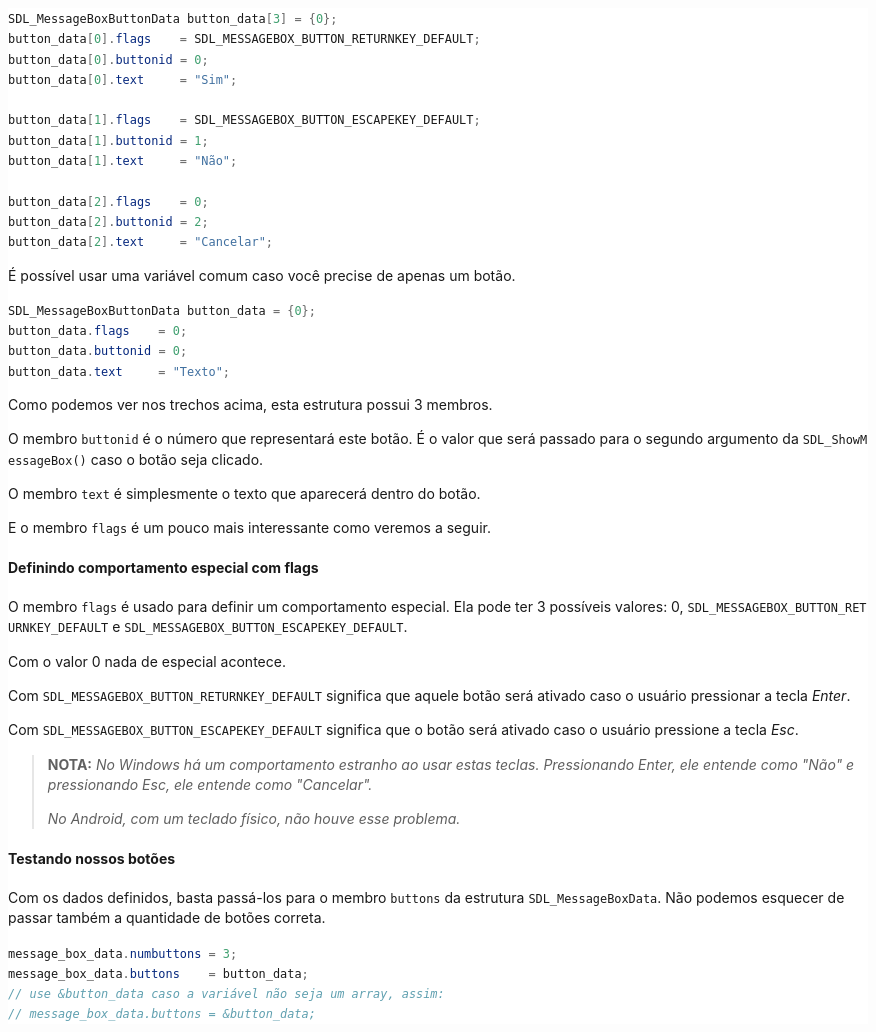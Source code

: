 ```cs
SDL_MessageBoxButtonData button_data[3] = {0};
button_data[0].flags    = SDL_MESSAGEBOX_BUTTON_RETURNKEY_DEFAULT;
button_data[0].buttonid = 0;
button_data[0].text     = "Sim";

button_data[1].flags    = SDL_MESSAGEBOX_BUTTON_ESCAPEKEY_DEFAULT;
button_data[1].buttonid = 1;
button_data[1].text     = "Não";

button_data[2].flags    = 0;
button_data[2].buttonid = 2;
button_data[2].text     = "Cancelar";
```

É possível usar uma variável comum caso você precise de apenas um botão.

```cs
SDL_MessageBoxButtonData button_data = {0};
button_data.flags    = 0;
button_data.buttonid = 0;
button_data.text     = "Texto";
```

Como podemos ver nos trechos acima, esta estrutura possui 3 membros.

O membro `buttonid` é o número que representará este botão. É o valor que será passado para o segundo argumento da `SDL_ShowMessageBox()` caso o botão seja clicado.

O membro `text` é simplesmente o texto que aparecerá dentro do botão.

E o membro `flags` é um pouco mais interessante como veremos a seguir.

#### Definindo comportamento especial com flags

O membro `flags` é usado para definir um comportamento especial. Ela pode ter 3 possíveis valores: 0, `SDL_MESSAGEBOX_BUTTON_RETURNKEY_DEFAULT` e `SDL_MESSAGEBOX_BUTTON_ESCAPEKEY_DEFAULT`.

Com o valor 0 nada de especial acontece.

Com `SDL_MESSAGEBOX_BUTTON_RETURNKEY_DEFAULT` significa que aquele botão será ativado caso o usuário pressionar a tecla _Enter_.

Com `SDL_MESSAGEBOX_BUTTON_ESCAPEKEY_DEFAULT` significa que o botão será ativado caso o usuário pressione a tecla _Esc_.

> **NOTA:** _No Windows há um comportamento estranho ao usar estas teclas. Pressionando Enter, ele entende como "Não" e pressionando Esc, ele entende como "Cancelar"._
>
> _No Android, com um teclado físico, não houve esse problema._

#### Testando nossos botões

Com os dados definidos, basta passá-los para o membro `buttons` da estrutura `SDL_MessageBoxData`. Não podemos esquecer de passar também a quantidade de botões correta.

```cs
message_box_data.numbuttons = 3;
message_box_data.buttons    = button_data;
// use &button_data caso a variável não seja um array, assim:
// message_box_data.buttons = &button_data;
```
